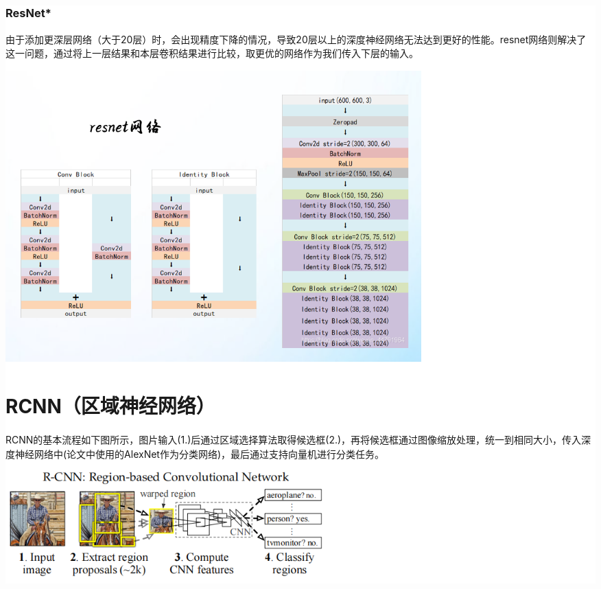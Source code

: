 ### ResNet*

​	由于添加更深层网络（大于20层）时，会出现精度下降的情况，导致20层以上的深度神经网络无法达到更好的性能。resnet网络则解决了这一问题，通过将上一层结果和本层卷积结果进行比较，取更优的网络作为我们传入下层的输入。

<img src="2023-09-13/image-20230914162543958.png" alt="image-20230914162543958" style="zoom:67%;" />

# RCNN（区域神经网络）

​	RCNN的基本流程如下图所示，图片输入(1.)后通过区域选择算法取得候选框(2.)，再将候选框通过图像缩放处理，统一到相同大小，传入深度神经网络中(论文中使用的AlexNet作为分类网络)，最后通过支持向量机进行分类任务。

<img src="2023-09-13/image-20230915085928834.png" alt="image-20230915085928834" style="zoom:80%;" />
